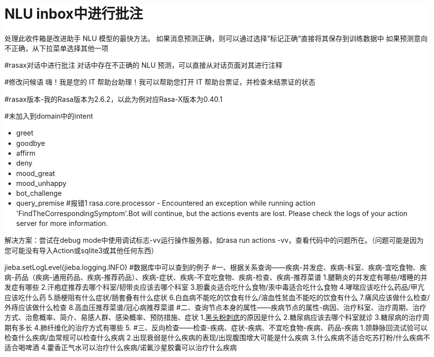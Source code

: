 
# NLU inbox中进行批注
处理此收件箱是改进助手 NLU 模型的最快方法。
如果消息预测正确，则可以通过选择”标记正确“直接将其保存到训练数据中
如果预测意向不正确，从下拉菜单选择其他一项

#rasax对话中进行批注
对话中存在不正确的 NLU 预测，可以直接从对话页面对其进行注释

#修改问候语
嗨！我是您的 IT 帮助台助理！我可以帮助您打开 IT 帮助台票证，并检查未结票证的状态

#rasax版本-我的Rasa版本为2.6.2，以此为例对应Rasa-X版本为0.40.1

#未加入到domain中的intent
- greet
- goodbye
- affirm
- deny
- mood_great
- mood_unhappy
- bot_challenge
- query_premise
#报错1
rasa.core.processor  - Encountered an exception while running action 'FindTheCorrespondingSymptom'.Bot will continue, but the actions events are
lost. Please check the logs of your action server for more information.

解决方案：尝试在debug mode中使用调试标志-vv运行操作服务器，如rasa run actions -vv，查看代码中的问题所在。（问题可能是因为您可能没有导入Action或sqlite3或其他任何东西）

jieba.setLogLevel(jieba.logging.INFO)
#数据库中可以查到的例子
#一、根据关系查询——疾病-并发症、疾病-科室、疾病-宜吃食物、疾病-药品（疾病-通用药品、疾病-推荐药品）、疾病-症状、疾病-不宜吃食物、疾病-检查、疾病-推荐菜谱
1.腱鞘炎的并发症有哪些/嗜睡的并发症有哪些 
2.汗疱症推荐去哪个科室/韧带炎应该去哪个科室
3.胆囊炎适合吃什么食物/汞中毒适合吃什么食物
4.哮喘应该吃什么药品/甲亢应该吃什么药
5.肠梗阻有什么症状/肠套叠有什么症状
6.白血病不能吃的饮食有什么/溶血性贫血不能吃的饮食有什么
7.痛风应该做什么检查/外痔应该做什么检查
8.高血压推荐菜谱/冠心病推荐菜谱
#二、查询节点本身的属性——疾病节点的属性-病因、治疗科室、治疗周期、治疗方式、治愈概率、简介、易感人群、感染概率、预防措施、症状
1.[黑头粉刺痣](disease)的原因是什么
2.糖尿病应该去哪个科室就诊
3.糖尿病的治疗周期有多长
4.肺纤维化的治疗方式有哪些
5.
#三、反向检查——检查-疾病、症状-疾病、不宜吃食物-疾病、药品-疾病
1.颈静脉回流试验可以检查什么疾病/血常规可以检查什么疾病
2.出现衰弱是什么疾病的表现/出现腹围增大可能是什么疾病
3.什么疾病不适合吃苏打粉/什么疾病不适合喝啤酒
4.藿香正气水可以治疗什么疾病/诺氟沙星胶囊可以治疗什么疾病
